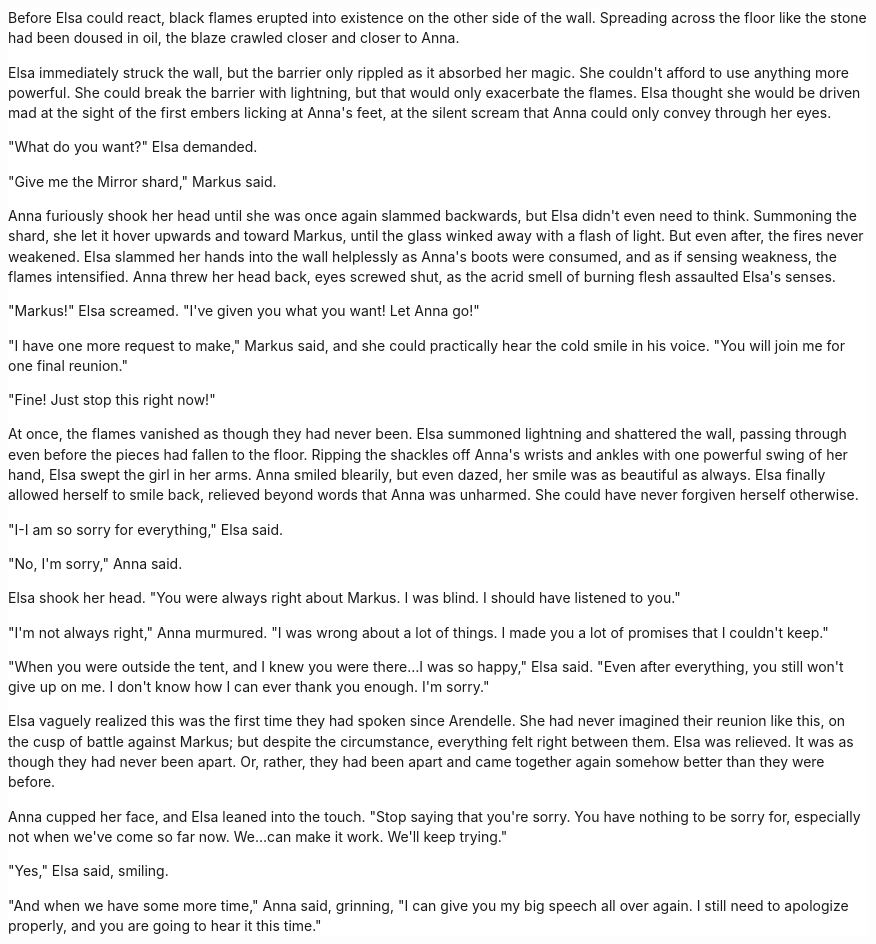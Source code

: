 Before Elsa could react, black flames erupted into existence on the other side of the wall. Spreading across the floor like the stone had been doused in oil, the blaze crawled closer and closer to Anna.

Elsa immediately struck the wall, but the barrier only rippled as it absorbed her magic. She couldn't afford to use anything more powerful. She could break the barrier with lightning, but that would only exacerbate the flames. Elsa thought she would be driven mad at the sight of the first embers licking at Anna's feet, at the silent scream that Anna could only convey through her eyes.

"What do you want?" Elsa demanded.

"Give me the Mirror shard," Markus said.

Anna furiously shook her head until she was once again slammed backwards, but Elsa didn't even need to think. Summoning the shard, she let it hover upwards and toward Markus, until the glass winked away with a flash of light. But even after, the fires never weakened. Elsa slammed her hands into the wall helplessly as Anna's boots were consumed, and as if sensing weakness, the flames intensified. Anna threw her head back, eyes screwed shut, as the acrid smell of burning flesh assaulted Elsa's senses.

"Markus!" Elsa screamed. "I've given you what you want! Let Anna go!"

"I have one more request to make," Markus said, and she could practically hear the cold smile in his voice. "You will join me for one final reunion."

"Fine! Just stop this right now!"

At once, the flames vanished as though they had never been. Elsa summoned lightning and shattered the wall, passing through even before the pieces had fallen to the floor. Ripping the shackles off Anna's wrists and ankles with one powerful swing of her hand, Elsa swept the girl in her arms. Anna smiled blearily, but even dazed, her smile was as beautiful as always. Elsa finally allowed herself to smile back, relieved beyond words that Anna was unharmed. She could have never forgiven herself otherwise.

"I-I am so sorry for everything," Elsa said.

"No, I'm sorry," Anna said.

Elsa shook her head. "You were always right about Markus. I was blind. I should have listened to you."

"I'm not always right," Anna murmured. "I was wrong about a lot of things. I made you a lot of promises that I couldn't keep."

"When you were outside the tent, and I knew you were there…I was so happy," Elsa said. "Even after everything, you still won't give up on me. I don't know how I can ever thank you enough. I'm sorry."

Elsa vaguely realized this was the first time they had spoken since Arendelle. She had never imagined their reunion like this, on the cusp of battle against Markus; but despite the circumstance, everything felt right between them. Elsa was relieved. It was as though they had never been apart. Or, rather, they had been apart and came together again somehow better than they were before.

Anna cupped her face, and Elsa leaned into the touch. "Stop saying that you're sorry. You have nothing to be sorry for, especially not when we've come so far now. We…can make it work. We'll keep trying."

"Yes," Elsa said, smiling.

"And when we have some more time," Anna said, grinning, "I can give you my big speech all over again. I still need to apologize properly, and you are going to hear it this time."
